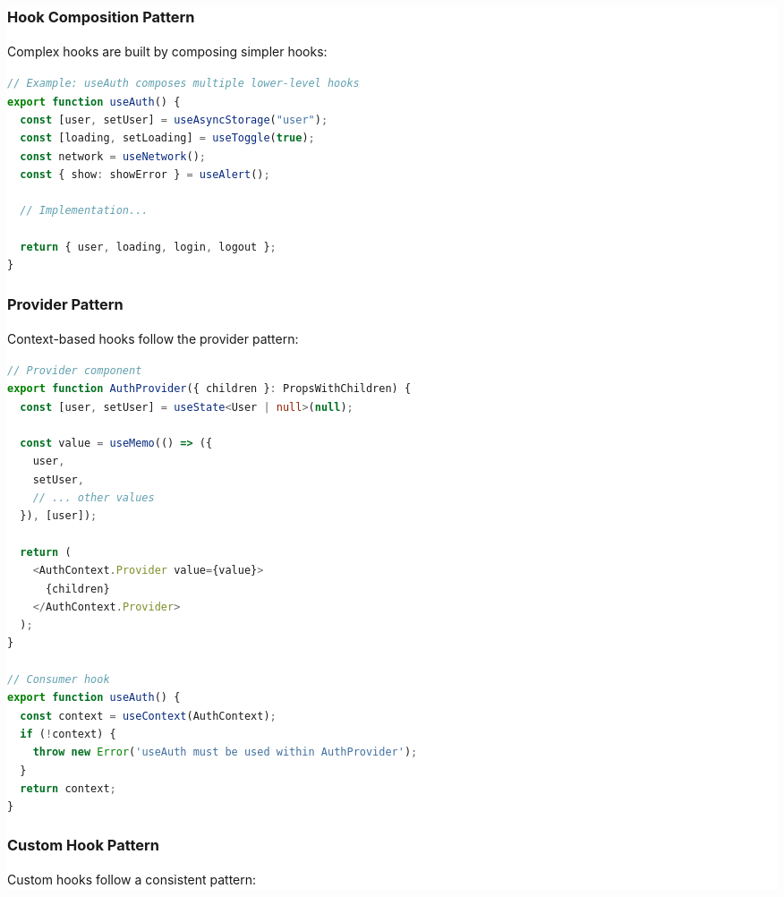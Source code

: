 ### Hook Composition Pattern

Complex hooks are built by composing simpler hooks:

```typescript
// Example: useAuth composes multiple lower-level hooks
export function useAuth() {
  const [user, setUser] = useAsyncStorage("user");
  const [loading, setLoading] = useToggle(true);
  const network = useNetwork();
  const { show: showError } = useAlert();

  // Implementation...

  return { user, loading, login, logout };
}
```

### Provider Pattern

Context-based hooks follow the provider pattern:

```typescript
// Provider component
export function AuthProvider({ children }: PropsWithChildren) {
  const [user, setUser] = useState<User | null>(null);

  const value = useMemo(() => ({
    user,
    setUser,
    // ... other values
  }), [user]);

  return (
    <AuthContext.Provider value={value}>
      {children}
    </AuthContext.Provider>
  );
}

// Consumer hook
export function useAuth() {
  const context = useContext(AuthContext);
  if (!context) {
    throw new Error('useAuth must be used within AuthProvider');
  }
  return context;
}
```

### Custom Hook Pattern

Custom hooks follow a consistent pattern:
